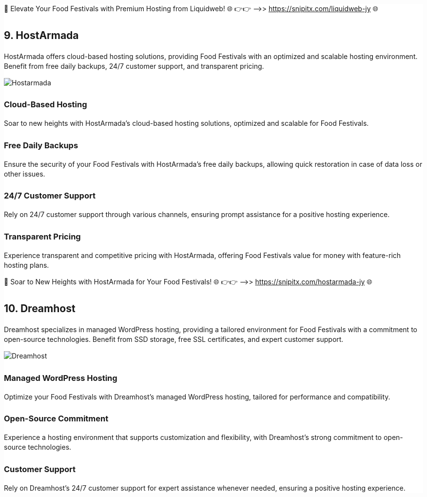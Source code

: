 🚀 Elevate Your Food Festivals with Premium Hosting from Liquidweb! 🌐
👉👉 -->> https://snipitx.com/liquidweb-jy 🌐

## 9. HostArmada

HostArmada offers cloud-based hosting solutions, providing Food Festivals with an optimized and scalable hosting environment. Benefit from free daily backups, 24/7 customer support, and transparent pricing.

![Hostarmada](https://i.imgur.com/KFbdf3o.jpeg "Hostarmada Hosting")

### Cloud-Based Hosting
Soar to new heights with HostArmada’s cloud-based hosting solutions, optimized and scalable for Food Festivals.

### Free Daily Backups
Ensure the security of your Food Festivals with HostArmada’s free daily backups, allowing quick restoration in case of data loss or other issues.

### 24/7 Customer Support
Rely on 24/7 customer support through various channels, ensuring prompt assistance for a positive hosting experience.

### Transparent Pricing
Experience transparent and competitive pricing with HostArmada, offering Food Festivals value for money with feature-rich hosting plans.

🚀 Soar to New Heights with HostArmada for Your Food Festivals! 🌐
👉👉 -->> https://snipitx.com/hostarmada-jy 🌐

## 10. Dreamhost

Dreamhost specializes in managed WordPress hosting, providing a tailored environment for Food Festivals with a commitment to open-source technologies. Benefit from SSD storage, free SSL certificates, and expert customer support.

![Dreamhost](https://i.imgur.com/rXIg8ip.jpeg "Dreamhost Hosting")

### Managed WordPress Hosting
Optimize your Food Festivals with Dreamhost’s managed WordPress hosting, tailored for performance and compatibility.

### Open-Source Commitment
Experience a hosting environment that supports customization and flexibility, with Dreamhost’s strong commitment to open-source technologies.

### Customer Support
Rely on Dreamhost’s 24/7 customer support for expert assistance whenever needed, ensuring a positive hosting experience.
